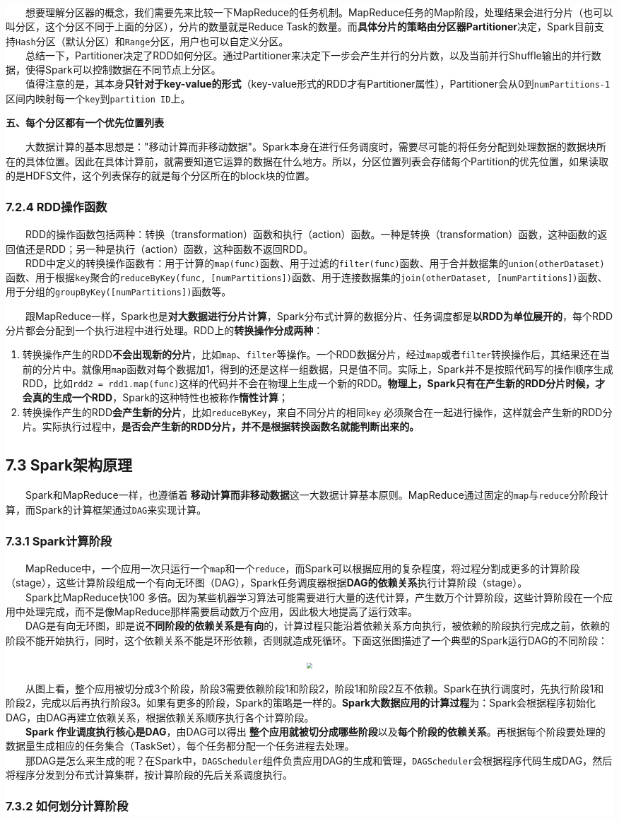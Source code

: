 &emsp;&emsp;想要理解分区器的概念，我们需要先来比较一下MapReduce的任务机制。MapReduce任务的Map阶段，处理结果会进行分片（也可以叫分区，这个分区不同于上面的分区），分片的数量就是Reduce Task的数量。而**具体分片的策略由分区器Partitioner**决定，Spark目前支持`Hash`分区（默认分区）和`Range`分区，用户也可以自定义分区。  
&emsp;&emsp;总结一下，Partitioner决定了RDD如何分区。通过Partitioner来决定下一步会产生并行的分片数，以及当前并行Shuffle输出的并行数据，使得Spark可以控制数据在不同节点上分区。  
&emsp;&emsp;值得注意的是，其本身**只针对于key-value的形式**（key-value形式的RDD才有Partitioner属性），Partitioner会从0到`numPartitions-1`区间内映射每一个`key`到`partition ID`上。

**五、每个分区都有一个优先位置列表**

&emsp;&emsp;大数据计算的基本思想是："移动计算而非移动数据"。Spark本身在进行任务调度时，需要尽可能的将任务分配到处理数据的数据块所在的具体位置。因此在具体计算前，就需要知道它运算的数据在什么地方。所以，分区位置列表会存储每个Partition的优先位置，如果读取的是HDFS文件，这个列表保存的就是每个分区所在的block块的位置。

### 7.2.4 RDD操作函数

&emsp;&emsp;RDD的操作函数包括两种：转换（transformation）函数和执行（action）函数。一种是转换（transformation）函数，这种函数的返回值还是RDD；另一种是执行（action）函数，这种函数不返回RDD。  
&emsp;&emsp;RDD中定义的转换操作函数有：用于计算的`map(func)`函数、用于过滤的`filter(func)`函数、用于合并数据集的`union(otherDataset)`函数、用于根据`key`聚合的`reduceByKey(func, [numPartitions])`函数、用于连接数据集的`join(otherDataset, [numPartitions])`函数、用于分组的`groupByKey([numPartitions])`函数等。

&emsp;&emsp;跟MapReduce一样，Spark也是**对大数据进行分片计算**，Spark分布式计算的数据分片、任务调度都是**以RDD为单位展开的**，每个RDD分片都会分配到一个执行进程中进行处理。RDD上的**转换操作分成两种**：  
1. 转换操作产生的RDD**不会出现新的分片**，比如`map`、`filter`等操作。一个RDD数据分片，经过`map`或者`filter`转换操作后，其结果还在当前的分片中。就像用`map`函数对每个数据加1，得到的还是这样一组数据，只是值不同。实际上，Spark并不是按照代码写的操作顺序生成RDD，比如`rdd2 = rdd1.map(func)`这样的代码并不会在物理上生成一个新的RDD。**物理上，Spark只有在产生新的RDD分片时候，才会真的生成一个RDD**，Spark的这种特性也被称作**惰性计算**；
2. 转换操作产生的RDD**会产生新的分片**，比如`reduceByKey`，来自不同分片的相同`key` 必须聚合在一起进行操作，这样就会产生新的RDD分片。实际执行过程中，**是否会产生新的RDD分片，并不是根据转换函数名就能判断出来的。**

## 7.3 Spark架构原理

&emsp;&emsp;Spark和MapReduce一样，也遵循着 **移动计算而非移动数据**这一大数据计算基本原则。MapReduce通过固定的`map`与`reduce`分阶段计算，而Spark的计算框架通过`DAG`来实现计算。

### 7.3.1 Spark计算阶段

&emsp;&emsp;MapReduce中，一个应用一次只运行一个`map`和一个`reduce`，而Spark可以根据应用的复杂程度，将过程分割成更多的计算阶段（stage），这些计算阶段组成一个有向无环图（DAG），Spark任务调度器根据**DAG的依赖关系**执行计算阶段（stage）。  
&emsp;&emsp;Spark比MapReduce快100 多倍。因为某些机器学习算法可能需要进行大量的迭代计算，产生数万个计算阶段，这些计算阶段在一个应用中处理完成，而不是像MapReduce那样需要启动数万个应用，因此极大地提高了运行效率。  
&emsp;&emsp;DAG是有向无环图，即是说**不同阶段的依赖关系是有向**的，计算过程只能沿着依赖关系方向执行，被依赖的阶段执行完成之前，依赖的阶段不能开始执行，同时，这个依赖关系不能是环形依赖，否则就造成死循环。下面这张图描述了一个典型的Spark运行DAG的不同阶段：

<center><img src="https://gitee.com/shenhao-stu/Big-Data/raw/master/doc_imgs/ch7.3.1_1.png" style="zoom: 50%;" /></center>

&emsp;&emsp;从图上看，整个应用被切分成3个阶段，阶段3需要依赖阶段1和阶段2，阶段1和阶段2互不依赖。Spark在执行调度时，先执行阶段1和阶段2，完成以后再执行阶段3。如果有更多的阶段，Spark的策略是一样的。**Spark大数据应用的计算过程**为：Spark会根据程序初始化DAG，由DAG再建立依赖关系，根据依赖关系顺序执行各个计算阶段。  
&emsp;&emsp;**Spark 作业调度执行核心是DAG**，由DAG可以得出 **整个应用就被切分成哪些阶段**以及**每个阶段的依赖关系**。再根据每个阶段要处理的数据量生成相应的任务集合（TaskSet），每个任务都分配一个任务进程去处理。  
&emsp;&emsp;那DAG是怎么来生成的呢？在Spark中，`DAGScheduler`组件负责应用DAG的生成和管理，`DAGScheduler`会根据程序代码生成DAG，然后将程序分发到分布式计算集群，按计算阶段的先后关系调度执行。

### 7.3.2 如何划分计算阶段
